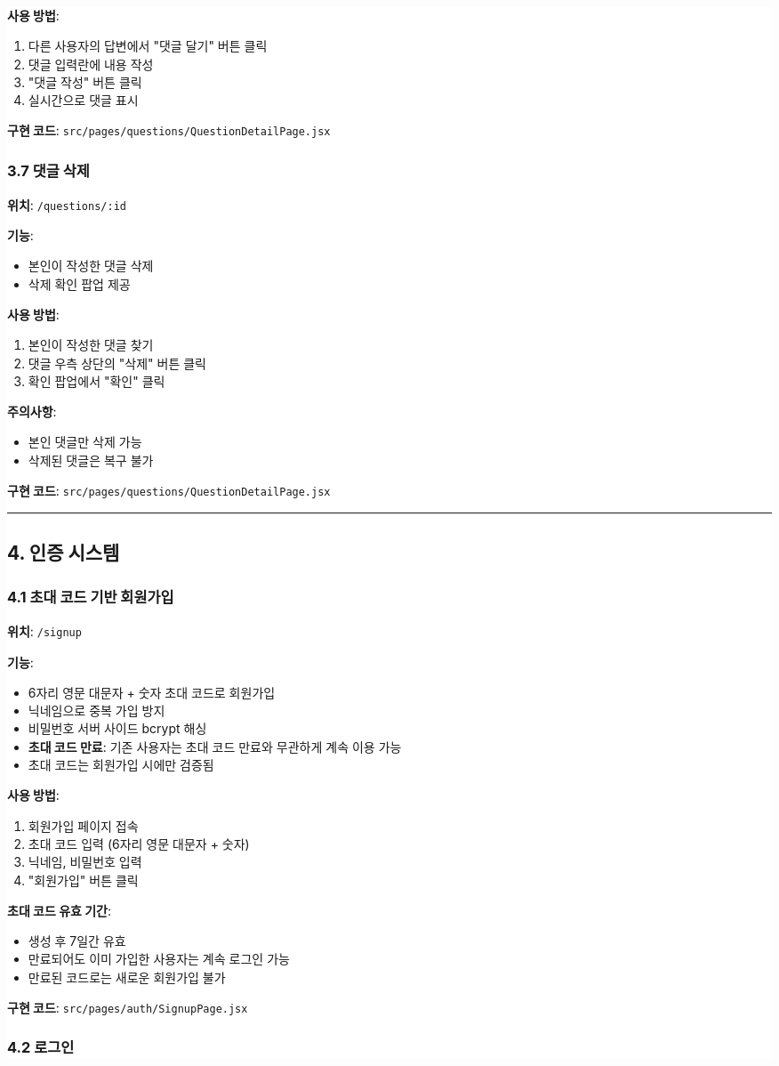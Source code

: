 **사용 방법**:
1. 다른 사용자의 답변에서 "댓글 달기" 버튼 클릭
2. 댓글 입력란에 내용 작성
3. "댓글 작성" 버튼 클릭
4. 실시간으로 댓글 표시

**구현 코드**: `src/pages/questions/QuestionDetailPage.jsx`

### 3.7 댓글 삭제

**위치**: `/questions/:id`

**기능**:
- 본인이 작성한 댓글 삭제
- 삭제 확인 팝업 제공

**사용 방법**:
1. 본인이 작성한 댓글 찾기
2. 댓글 우측 상단의 "삭제" 버튼 클릭
3. 확인 팝업에서 "확인" 클릭

**주의사항**:
- 본인 댓글만 삭제 가능
- 삭제된 댓글은 복구 불가

**구현 코드**: `src/pages/questions/QuestionDetailPage.jsx`

---

## 4. 인증 시스템

### 4.1 초대 코드 기반 회원가입

**위치**: `/signup`

**기능**:
- 6자리 영문 대문자 + 숫자 초대 코드로 회원가입
- 닉네임으로 중복 가입 방지
- 비밀번호 서버 사이드 bcrypt 해싱
- **초대 코드 만료**: 기존 사용자는 초대 코드 만료와 무관하게 계속 이용 가능
- 초대 코드는 회원가입 시에만 검증됨

**사용 방법**:
1. 회원가입 페이지 접속
2. 초대 코드 입력 (6자리 영문 대문자 + 숫자)
3. 닉네임, 비밀번호 입력
4. "회원가입" 버튼 클릭

**초대 코드 유효 기간**:
- 생성 후 7일간 유효
- 만료되어도 이미 가입한 사용자는 계속 로그인 가능
- 만료된 코드로는 새로운 회원가입 불가

**구현 코드**: `src/pages/auth/SignupPage.jsx`

### 4.2 로그인
